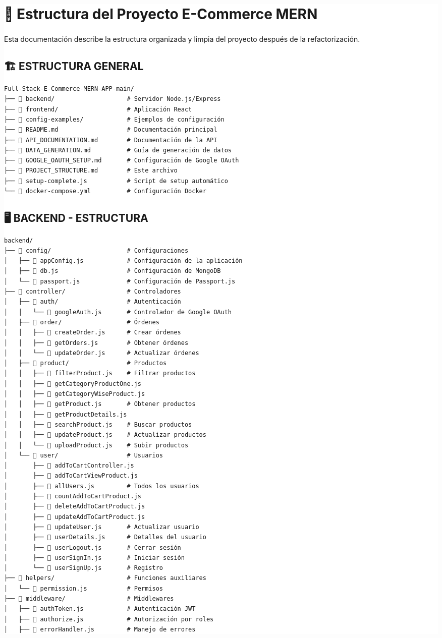 # 📁 Estructura del Proyecto E-Commerce MERN

Esta documentación describe la estructura organizada y limpia del proyecto después de la refactorización.

## 🏗️ **ESTRUCTURA GENERAL**

```
Full-Stack-E-Commerce-MERN-APP-main/
├── 📁 backend/                    # Servidor Node.js/Express
├── 📁 frontend/                   # Aplicación React
├── 📁 config-examples/            # Ejemplos de configuración
├── 📄 README.md                   # Documentación principal
├── 📄 API_DOCUMENTATION.md        # Documentación de la API
├── 📄 DATA_GENERATION.md          # Guía de generación de datos
├── 📄 GOOGLE_OAUTH_SETUP.md       # Configuración de Google OAuth
├── 📄 PROJECT_STRUCTURE.md        # Este archivo
├── 📄 setup-complete.js           # Script de setup automático
└── 📄 docker-compose.yml          # Configuración Docker
```

## 🖥️ **BACKEND - ESTRUCTURA**

```
backend/
├── 📁 config/                     # Configuraciones
│   ├── 📄 appConfig.js            # Configuración de la aplicación
│   ├── 📄 db.js                   # Configuración de MongoDB
│   └── 📄 passport.js             # Configuración de Passport.js
├── 📁 controller/                 # Controladores
│   ├── 📁 auth/                   # Autenticación
│   │   └── 📄 googleAuth.js       # Controlador de Google OAuth
│   ├── 📁 order/                  # Órdenes
│   │   ├── 📄 createOrder.js      # Crear órdenes
│   │   ├── 📄 getOrders.js        # Obtener órdenes
│   │   └── 📄 updateOrder.js      # Actualizar órdenes
│   ├── 📁 product/                # Productos
│   │   ├── 📄 filterProduct.js    # Filtrar productos
│   │   ├── 📄 getCategoryProductOne.js
│   │   ├── 📄 getCategoryWiseProduct.js
│   │   ├── 📄 getProduct.js       # Obtener productos
│   │   ├── 📄 getProductDetails.js
│   │   ├── 📄 searchProduct.js    # Buscar productos
│   │   ├── 📄 updateProduct.js    # Actualizar productos
│   │   └── 📄 uploadProduct.js    # Subir productos
│   └── 📁 user/                   # Usuarios
│       ├── 📄 addToCartController.js
│       ├── 📄 addToCartViewProduct.js
│       ├── 📄 allUsers.js         # Todos los usuarios
│       ├── 📄 countAddToCartProduct.js
│       ├── 📄 deleteAddToCartProduct.js
│       ├── 📄 updateAddToCartProduct.js
│       ├── 📄 updateUser.js       # Actualizar usuario
│       ├── 📄 userDetails.js      # Detalles del usuario
│       ├── 📄 userLogout.js       # Cerrar sesión
│       ├── 📄 userSignIn.js       # Iniciar sesión
│       └── 📄 userSignUp.js       # Registro
├── 📁 helpers/                    # Funciones auxiliares
│   └── 📄 permission.js           # Permisos
├── 📁 middleware/                 # Middlewares
│   ├── 📄 authToken.js            # Autenticación JWT
│   ├── 📄 authorize.js            # Autorización por roles
│   ├── 📄 errorHandler.js         # Manejo de errores
```